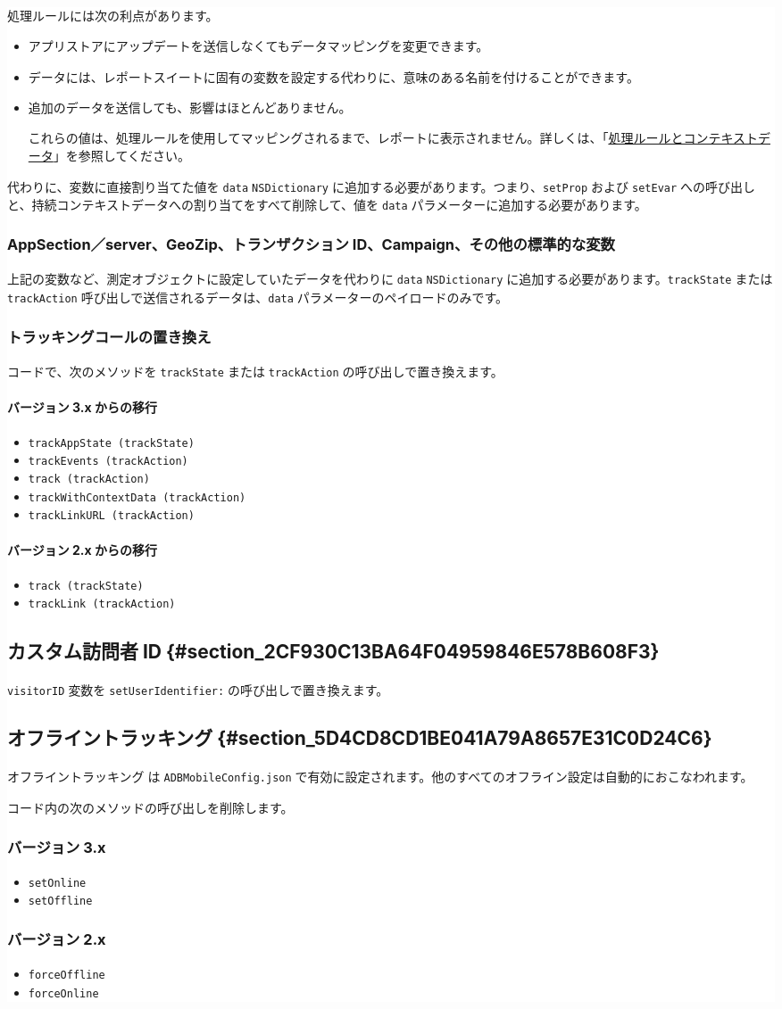 処理ルールには次の利点があります。

* アプリストアにアップデートを送信しなくてもデータマッピングを変更できます。
* データには、レポートスイートに固有の変数を設定する代わりに、意味のある名前を付けることができます。
* 追加のデータを送信しても、影響はほとんどありません。

   これらの値は、処理ルールを使用してマッピングされるまで、レポートに表示されません。詳しくは、「[処理ルールとコンテキストデータ](/help/ios/getting-started/proc-rules.md)」を参照してください。

代わりに、変数に直接割り当てた値を `data` `NSDictionary` に追加する必要があります。つまり、`setProp` および `setEvar` への呼び出しと、持続コンテキストデータへの割り当てをすべて削除して、値を `data` パラメーターに追加する必要があります。

### AppSection／server、GeoZip、トランザクション ID、Campaign、その他の標準的な変数

上記の変数など、測定オブジェクトに設定していたデータを代わりに `data` `NSDictionary` に追加する必要があります。`trackState` または `trackAction` 呼び出しで送信されるデータは、`data` パラメーターのペイロードのみです。

### トラッキングコールの置き換え

コードで、次のメソッドを `trackState` または `trackAction` の呼び出しで置き換えます。

#### バージョン 3.x からの移行

* `trackAppState (trackState)`
* `trackEvents (trackAction)`
* `track (trackAction)`
* `trackWithContextData (trackAction)`
* `trackLinkURL (trackAction)`

#### バージョン 2.x からの移行

* `track (trackState)`
* `trackLink (trackAction)`

## カスタム訪問者 ID {#section_2CF930C13BA64F04959846E578B608F3}

`visitorID` 変数を `setUserIdentifier:` の呼び出しで置き換えます。

## オフライントラッキング {#section_5D4CD8CD1BE041A79A8657E31C0D24C6}

オフライントラッキング は `ADBMobileConfig.json` で有効に設定されます。他のすべてのオフライン設定は自動的におこなわれます。

コード内の次のメソッドの呼び出しを削除します。

### バージョン 3.x

* `setOnline`
* `setOffline`

### バージョン 2.x

* `forceOffline`
* `forceOnline`
